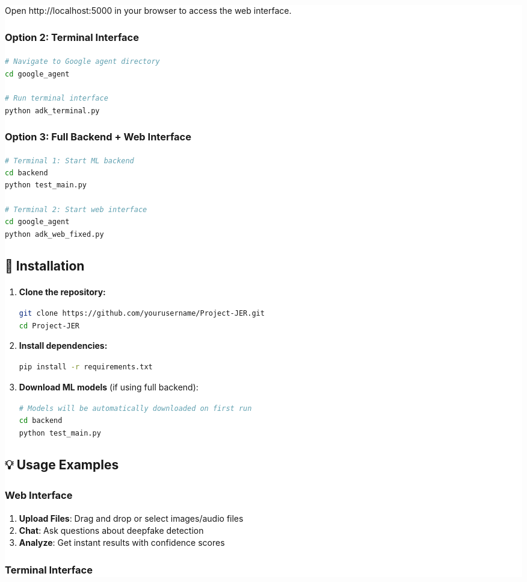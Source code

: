 Open http://localhost:5000 in your browser to access the web interface.

### Option 2: Terminal Interface

```bash
# Navigate to Google agent directory
cd google_agent

# Run terminal interface
python adk_terminal.py
```

### Option 3: Full Backend + Web Interface

```bash
# Terminal 1: Start ML backend
cd backend
python test_main.py

# Terminal 2: Start web interface  
cd google_agent
python adk_web_fixed.py
```
## 🔧 Installation

1. **Clone the repository:**
   ```bash
   git clone https://github.com/yourusername/Project-JER.git
   cd Project-JER
   ```

2. **Install dependencies:**
   ```bash
   pip install -r requirements.txt
   ```

3. **Download ML models** (if using full backend):
   ```bash
   # Models will be automatically downloaded on first run
   cd backend
   python test_main.py
   ```

## 💡 Usage Examples

### Web Interface

1. **Upload Files**: Drag and drop or select images/audio files
2. **Chat**: Ask questions about deepfake detection
3. **Analyze**: Get instant results with confidence scores

### Terminal Interface
